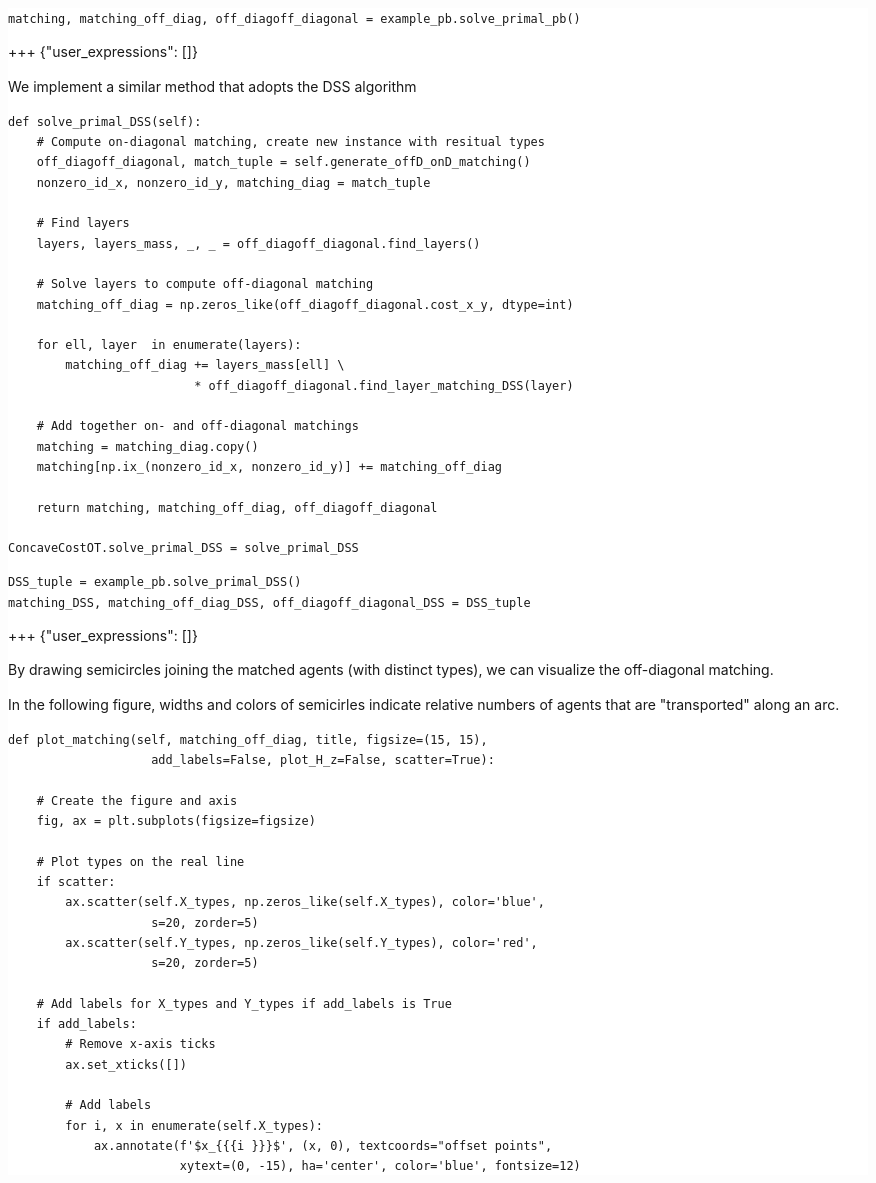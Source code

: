 ```{code-cell} ipython3
matching, matching_off_diag, off_diagoff_diagonal = example_pb.solve_primal_pb()
```

+++ {"user_expressions": []}

We implement a similar method that  adopts the DSS algorithm

```{code-cell} ipython3
def solve_primal_DSS(self):
    # Compute on-diagonal matching, create new instance with resitual types
    off_diagoff_diagonal, match_tuple = self.generate_offD_onD_matching()
    nonzero_id_x, nonzero_id_y, matching_diag = match_tuple

    # Find layers
    layers, layers_mass, _, _ = off_diagoff_diagonal.find_layers()

    # Solve layers to compute off-diagonal matching
    matching_off_diag = np.zeros_like(off_diagoff_diagonal.cost_x_y, dtype=int)

    for ell, layer  in enumerate(layers):
        matching_off_diag += layers_mass[ell] \
                          * off_diagoff_diagonal.find_layer_matching_DSS(layer)

    # Add together on- and off-diagonal matchings
    matching = matching_diag.copy()
    matching[np.ix_(nonzero_id_x, nonzero_id_y)] += matching_off_diag

    return matching, matching_off_diag, off_diagoff_diagonal

ConcaveCostOT.solve_primal_DSS = solve_primal_DSS
```

```{code-cell} ipython3
DSS_tuple = example_pb.solve_primal_DSS()
matching_DSS, matching_off_diag_DSS, off_diagoff_diagonal_DSS = DSS_tuple
```

+++ {"user_expressions": []}

By drawing semicircles joining the matched agents (with distinct types), we can visualize the off-diagonal matching.

In the following figure,  widths and colors of  semicirles indicate relative numbers of agents that  are "transported" along an  arc.

```{code-cell} ipython3
def plot_matching(self, matching_off_diag, title, figsize=(15, 15), 
                    add_labels=False, plot_H_z=False, scatter=True):
    
    # Create the figure and axis
    fig, ax = plt.subplots(figsize=figsize)

    # Plot types on the real line
    if scatter:
        ax.scatter(self.X_types, np.zeros_like(self.X_types), color='blue', 
                    s=20, zorder=5)
        ax.scatter(self.Y_types, np.zeros_like(self.Y_types), color='red', 
                    s=20, zorder=5)

    # Add labels for X_types and Y_types if add_labels is True
    if add_labels:
        # Remove x-axis ticks
        ax.set_xticks([])

        # Add labels
        for i, x in enumerate(self.X_types):
            ax.annotate(f'$x_{{{i }}}$', (x, 0), textcoords="offset points", 
                        xytext=(0, -15), ha='center', color='blue', fontsize=12)
```